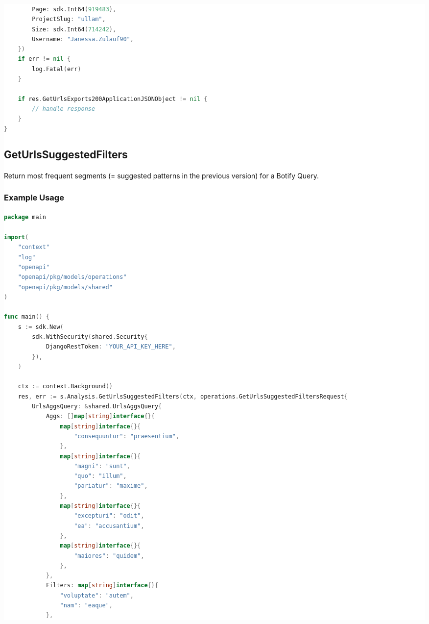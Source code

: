 ```go
        Page: sdk.Int64(919483),
        ProjectSlug: "ullam",
        Size: sdk.Int64(714242),
        Username: "Janessa.Zulauf90",
    })
    if err != nil {
        log.Fatal(err)
    }

    if res.GetUrlsExports200ApplicationJSONObject != nil {
        // handle response
    }
}
```

## GetUrlsSuggestedFilters

Return most frequent segments (= suggested patterns in the previous version) for a Botify Query.

### Example Usage

```go
package main

import(
	"context"
	"log"
	"openapi"
	"openapi/pkg/models/operations"
	"openapi/pkg/models/shared"
)

func main() {
    s := sdk.New(
        sdk.WithSecurity(shared.Security{
            DjangoRestToken: "YOUR_API_KEY_HERE",
        }),
    )

    ctx := context.Background()
    res, err := s.Analysis.GetUrlsSuggestedFilters(ctx, operations.GetUrlsSuggestedFiltersRequest{
        UrlsAggsQuery: &shared.UrlsAggsQuery{
            Aggs: []map[string]interface{}{
                map[string]interface{}{
                    "consequuntur": "praesentium",
                },
                map[string]interface{}{
                    "magni": "sunt",
                    "quo": "illum",
                    "pariatur": "maxime",
                },
                map[string]interface{}{
                    "excepturi": "odit",
                    "ea": "accusantium",
                },
                map[string]interface{}{
                    "maiores": "quidem",
                },
            },
            Filters: map[string]interface{}{
                "voluptate": "autem",
                "nam": "eaque",
            },
```